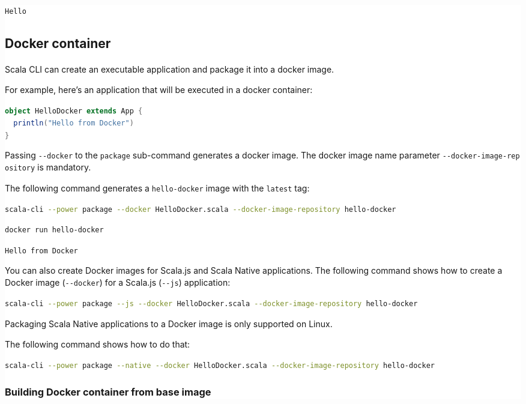 ```text
Hello
```

</ChainedSnippets>



## Docker container

Scala CLI can create an executable application and package it into a docker image.

For example, here’s an application that will be executed in a docker container:

```scala title=HelloDocker.scala
object HelloDocker extends App {
  println("Hello from Docker")
}
```

Passing `--docker` to the `package` sub-command generates a docker image.
The docker image name parameter `--docker-image-repository` is mandatory.

The following command generates a `hello-docker` image with the `latest` tag:

```bash
scala-cli --power package --docker HelloDocker.scala --docker-image-repository hello-docker
```



<ChainedSnippets>

```bash
docker run hello-docker
```

```text
Hello from Docker
```

</ChainedSnippets>



You can also create Docker images for Scala.js and Scala Native applications.
The following command shows how to create a Docker image (`--docker`) for a Scala.js (`--js`) application:

```bash
scala-cli --power package --js --docker HelloDocker.scala --docker-image-repository hello-docker
```


Packaging Scala Native applications to a Docker image is only supported on Linux.

The following command shows how to do that:

```bash ignore
scala-cli --power package --native --docker HelloDocker.scala --docker-image-repository hello-docker
```

### Building Docker container from base image
